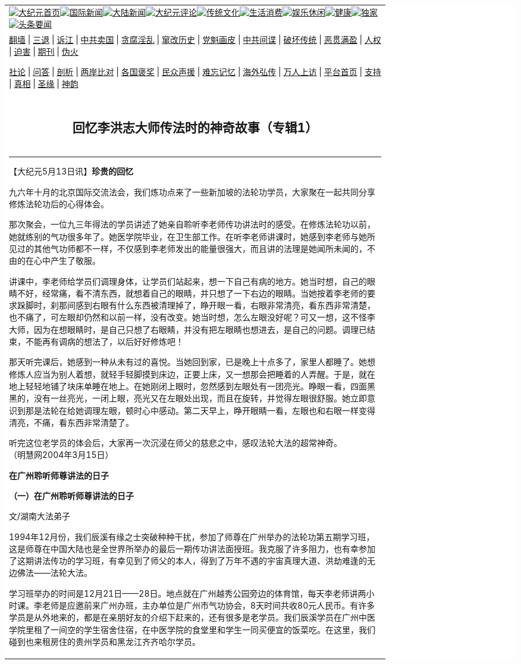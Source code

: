 <a name="1" id="1" target="_blank"></a><span id="1"></span>
<table align=center border="0"><tr><td colspan="2" VALIGN=TOP><a href="https://github.com/1992513/djy/blob/master/gb/nf1351518.md#1"><img src="https://raw.githubusercontent.com/1992513/www/master/t/djy/1.jpg" title="大纪元首页" alt="大纪元首页"></a><a href="https://github.com/1992513/djy/blob/master/gb/n24hr.md#1"><img src="https://raw.githubusercontent.com/1992513/www/master/t/djy/3.jpg" title="国际新闻" alt="国际新闻"></a><a href="https://github.com/1992513/djy/blob/master/gb/nsc413.md#1"><img src="https://raw.githubusercontent.com/1992513/www/master/t/djy/4.jpg" title="大陆新闻" alt="大陆新闻"></a><a href="https://github.com/1992513/djy/blob/master/gb/news392.md#1"><img src="https://raw.githubusercontent.com/1992513/www/master/t/djy/5.jpg" title="大纪元评论" alt="大纪元评论"></a><a href="https://github.com/1992513/djy/blob/master/gb/news2007.md#1"><img src="https://raw.githubusercontent.com/1992513/www/master/t/djy/6.jpg" title="传统文化" alt="传统文化"></a><a href="https://github.com/1992513/djy/blob/master/gb/news2008.md#1"><img src="https://raw.githubusercontent.com/1992513/www/master/t/djy/7.jpg" title="生活消费" alt="生活消费"></a><a href="https://github.com/1992513/djy/blob/master/gb/ncyule.md#1"><img src="https://raw.githubusercontent.com/1992513/www/master/t/djy/8.jpg" title="娱乐休闲" alt="娱乐休闲"></a><a href="https://github.com/1992513/djy/blob/master/gb/nsc1002.md#1"><img src="https://raw.githubusercontent.com/1992513/www/master/t/djy/9.jpg" title="健康" alt="健康"></a><a href="https://github.com/1992513/djy/blob/master/gb/nf6092.md#1"><img src="https://raw.githubusercontent.com/1992513/www/master/t/djy/10a.jpg" title="独家" alt="独家"></a><a href="https://github.com/1992513/djy/blob/master/gb/nf4514.md#1"><img src="https://raw.githubusercontent.com/1992513/www/master/t/djy/12a.jpg" title="头条要闻" alt="头条要闻"></a></td></tr>
<tr><td colspan="2" VALIGN=TOP><a target="_blank" href="https://github.com/1992513/www/blob/master/README.md?zsrh#1">翻墙</a> | <a target="_blank" href="https://github.com/1992513/djy/blob/master/gb/nf5657.md#1">三退</a> | <a target="_blank" href="https://github.com/1992513/djy/blob/master/gb/nf6124.md#1">诉江</a> | <a target="_blank" href="https://github.com/1992513/djy/blob/master/gb/nf1176117.md#1">中共卖国</a> | <a target="_blank" href="https://github.com/1992513/djy/blob/master/gb/nf5773.md#1">贪腐淫乱</a> | <a target="_blank" href="https://github.com/1992513/djy/blob/master/gb/nf1176115.md#1">窜改历史</a> | <a target="_blank" href="https://github.com/1992513/djy/blob/master/gb/nf1176107.md#1">党魁画皮</a> | <a target="_blank" href="https://github.com/1992513/djy/blob/master/gb/nf1320400.md#1">中共间谍</a> | <a target="_blank" href="https://github.com/1992513/djy/blob/master/gb/nf1176114.md#1">破坏传统</a> | <a target="_blank" href="https://github.com/1992513/ntdtv/blob/master/gb/prog447_1.md#1">恶贯满盈</a> | <a target="_blank" href="https://github.com/1992513/djy/blob/master/gb/ncid278.md#1">人权</a> | <a target="_blank" href="https://github.com/1992513/djy/blob/master/gb/nf1176111.md#1">迫害</a> | <a target="_blank" href="https://gitlab.com/szzdlab/mh-qikan/blob/master/README.md#1">期刊</a> | <a target="_blank" href="https://github.com/1992513/djy/blob/master/gb/nf5562.md#1">伪火</a></p><p><a target="_blank" href="https://github.com/1992513/djy/blob/master/gb/9p.md#1">社论</a> | <a target="_blank" href="https://github.com/1992513/djy/blob/master/gb/nf4378.md#1">问答</a> | <a target="_blank" href="https://github.com/1992513/djy/blob/master/gb/nf5792.md#1">剖析</a> | <a target="_blank" href="https://github.com/1992513/djy/blob/master/gb/nf5735.md#1">两岸比对</a> | <a target="_blank" href="https://github.com/1992513/djy/blob/master/gb/nf6119.md#1">各国褒奖</a> | <a target="_blank" href="https://github.com/1992513/djy/blob/master/gb/nf6120.md#1">民众声援</a> | <a target="_blank" href="https://github.com/1992513/djy/blob/master/gb/nf1188594.md#1">难忘记忆</a> | <a target="_blank" href="https://github.com/1992513/djy/blob/master/gb/nf3180.md#1">海外弘传</a> | <a target="_blank" href="https://github.com/1992513/djy/blob/master/gb/nf5410.md#1">万人上访</a> | <a target="_blank" href="https://github.com/1992513/www/blob/master/README.md?zsrh#1">平台首页</a> | <a target="_blank" href="https://github.com/1992513/djy/blob/master/gb/nf4386.md#1">支持</a> | <a target="_blank" href="https://github.com/1992513/djy/blob/master/gb/nf4389.md#1">真相</a> | <a target="_blank" href="https://github.com/1992513/djy/blob/master/gb/nf5790.md#1">圣缘</a> | <a target="_blank" href="https://github.com/1992513/djy/blob/master/gb/nf4786.md#1">神韵</a></td></tr>
<tr><td VALIGN=TOP width="626"><h2 align=center>回忆李洪志大师传法时的神奇故事（专辑1）</h2>
<h6></h6>
<hr>
<p>【大纪元5月13日讯】<B>珍贵的回忆</B></p>
<p>九六年十月的北京国际交流法会，我们炼功点来了一些新加坡的法轮功学员，大家聚在一起共同分享修炼法轮功后的心得体会。</p>
<p>那次聚会，一位九三年得法的学员讲述了她亲自聆听李老师传功讲法时的感受。在修炼法轮功以前，她就练别的气功很多年了。她医学院毕业，在卫生部工作。在听李老师讲课时，她感到李老师与她所见过的其他气功师都不一样，不仅感到李老师发出的能量很强大，而且讲的法理是她闻所未闻的，不由的在心中产生了敬服。</p>
<p>讲课中，李老师给学员们调理身体，让学员们站起来，想一下自己有病的地方。她当时想，自己的眼睛不好，经常痛，看不清东西，就想着自己的眼睛，并只想了一下右边的眼睛。当她按着李老师的要求跺脚时，刹那间感到右眼有什么东西被清理掉了，睁开眼一看，右眼非常清亮，看东西非常清楚，也不痛了，可左眼却仍然和以前一样，没有改变。她当时想，怎么左眼没好呢？可又一想，这不怪李大师，因为在想眼睛时，是自己只想了右眼睛，并没有把左眼睛也想进去，是自己的问题。调理已结束，不能再有调病的想法了，以后好好修炼吧！</p>
<p>那天听完课后，她感到一种从未有过的喜悦。当她回到家，已是晚上十点多了，家里人都睡了。她想修炼人应当为别人着想，就轻手轻脚摸到床边，正要上床，又一想那会把睡着的人弄醒。于是，就在地上轻轻地铺了块床单睡在地上。在她刚闭上眼时，忽然感到左眼处有一团亮光。睁眼一看，四面黑黑的，没有一丝亮光，一闭上眼，亮光又在左眼处出现，而且在旋转，并觉得左眼很舒服。她立即意识到那是法轮在给她调理左眼，顿时心中感动。第二天早上，睁开眼睛一看，左眼也和右眼一样变得清亮，不痛，看东西非常清楚了。</p>
<p>听完这位老学员的体会后，大家再一次沉浸在师父的慈悲之中，感叹法轮大法的超常神奇。<br />（明慧网2004年3月15日）</p>
<p><B>在广州聆听师尊讲法的日子</B></p>
<p><B>（一）在广州聆听师尊讲法的日子</B></p>
<p>文/湖南大法弟子</p>
<p>1994年12月份，我们辰溪有缘之士突破种种干扰，参加了师尊在广州举办的法轮功第五期学习班，这是师尊在中国大陆也是全世界所举办的最后一期传功讲法面授班。我克服了许多阻力，也有幸参加了这期讲法传功的学习班，有幸见到了师父的本人，得到了万年不遇的宇宙真理大道、洪劫难逢的无边佛法——法轮大法。</p>
<p>学习班举办的时间是12月21日——28日。地点就在广州越秀公园旁边的体育馆，每天李老师讲两小时课。李老师是应邀前来广州办班，主办单位是广州市气功协会，8天时间共收80元人民币。有许多学员是从外地来的，都是在亲朋好友的介绍下赶来的，还有很多是老学员。我们辰溪学员在广州中医学院里租了一间空的学生宿舍住宿，在中医学院的食堂里和学生一同买便宜的饭菜吃。在这里，我们碰到也来租房住的贵州学员和黑龙江齐齐哈尔学员。</p>